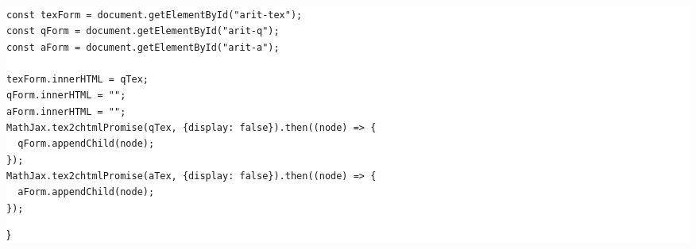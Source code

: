     const texForm = document.getElementById("arit-tex");
    const qForm = document.getElementById("arit-q");
    const aForm = document.getElementById("arit-a");
    
    texForm.innerHTML = qTex;
    qForm.innerHTML = "";
    aForm.innerHTML = "";
    MathJax.tex2chtmlPromise(qTex, {display: false}).then((node) => {
      qForm.appendChild(node);
    });
    MathJax.tex2chtmlPromise(aTex, {display: false}).then((node) => {
      aForm.appendChild(node);
    });
  }
</script>
